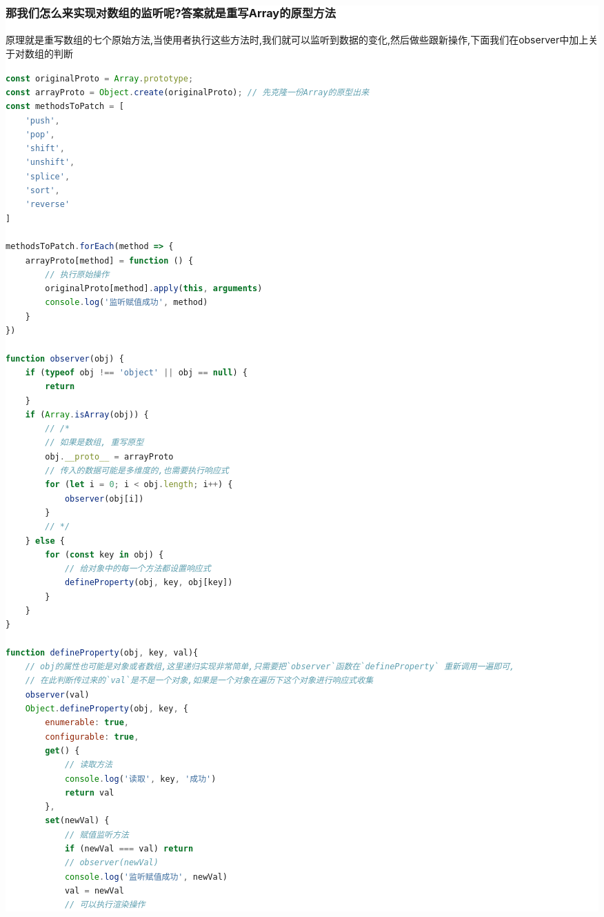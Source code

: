 ### 那我们怎么来实现对数组的监听呢?答案就是重写Array的原型方法
原理就是重写数组的七个原始方法,当使用者执行这些方法时,我们就可以监听到数据的变化,然后做些跟新操作,下面我们在observer中加上关于对数组的判断
```js
const originalProto = Array.prototype;
const arrayProto = Object.create(originalProto); // 先克隆一份Array的原型出来
const methodsToPatch = [
    'push',
    'pop',
    'shift',
    'unshift',
    'splice',
    'sort',
    'reverse'
]

methodsToPatch.forEach(method => {
    arrayProto[method] = function () {
        // 执行原始操作
        originalProto[method].apply(this, arguments)
        console.log('监听赋值成功', method)
    }
})

function observer(obj) {
    if (typeof obj !== 'object' || obj == null) {
        return
    }
    if (Array.isArray(obj)) {
        // /*
        // 如果是数组, 重写原型
        obj.__proto__ = arrayProto
        // 传入的数据可能是多维度的,也需要执行响应式
        for (let i = 0; i < obj.length; i++) {
            observer(obj[i])
        }
        // */
    } else {
        for (const key in obj) {
            // 给对象中的每一个方法都设置响应式
            defineProperty(obj, key, obj[key])
        }
    }
}

function defineProperty(obj, key, val){
    // obj的属性也可能是对象或者数组,这里递归实现非常简单,只需要把`observer`函数在`defineProperty` 重新调用一遍即可,
    // 在此判断传过来的`val`是不是一个对象,如果是一个对象在遍历下这个对象进行响应式收集
    observer(val)
    Object.defineProperty(obj, key, {
        enumerable: true,
        configurable: true,
        get() {
            // 读取方法
            console.log('读取', key, '成功')
            return val
        },
        set(newVal) {
            // 赋值监听方法
            if (newVal === val) return
            // observer(newVal)
            console.log('监听赋值成功', newVal)
            val = newVal
            // 可以执行渲染操作
```